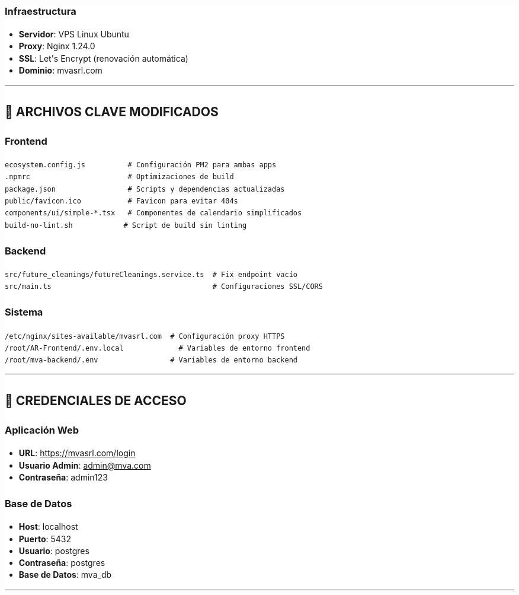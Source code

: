### **Infraestructura**

- **Servidor**: VPS Linux Ubuntu
- **Proxy**: Nginx 1.24.0
- **SSL**: Let's Encrypt (renovación automática)
- **Dominio**: mvasrl.com

---

## 📂 ARCHIVOS CLAVE MODIFICADOS

### **Frontend**

```
ecosystem.config.js          # Configuración PM2 para ambas apps
.npmrc                       # Optimizaciones de build
package.json                 # Scripts y dependencias actualizadas
public/favicon.ico           # Favicon para evitar 404s
components/ui/simple-*.tsx   # Componentes de calendario simplificados
build-no-lint.sh            # Script de build sin linting
```

### **Backend**

```
src/future_cleanings/futureCleanings.service.ts  # Fix endpoint vacío
src/main.ts                                      # Configuraciones SSL/CORS
```

### **Sistema**

```
/etc/nginx/sites-available/mvasrl.com  # Configuración proxy HTTPS
/root/AR-Frontend/.env.local             # Variables de entorno frontend
/root/mva-backend/.env                 # Variables de entorno backend
```

---

## 🔑 CREDENCIALES DE ACCESO

### **Aplicación Web**

- **URL**: https://mvasrl.com/login
- **Usuario Admin**: admin@mva.com
- **Contraseña**: admin123

### **Base de Datos**

- **Host**: localhost
- **Puerto**: 5432
- **Usuario**: postgres
- **Contraseña**: postgres
- **Base de Datos**: mva_db

---